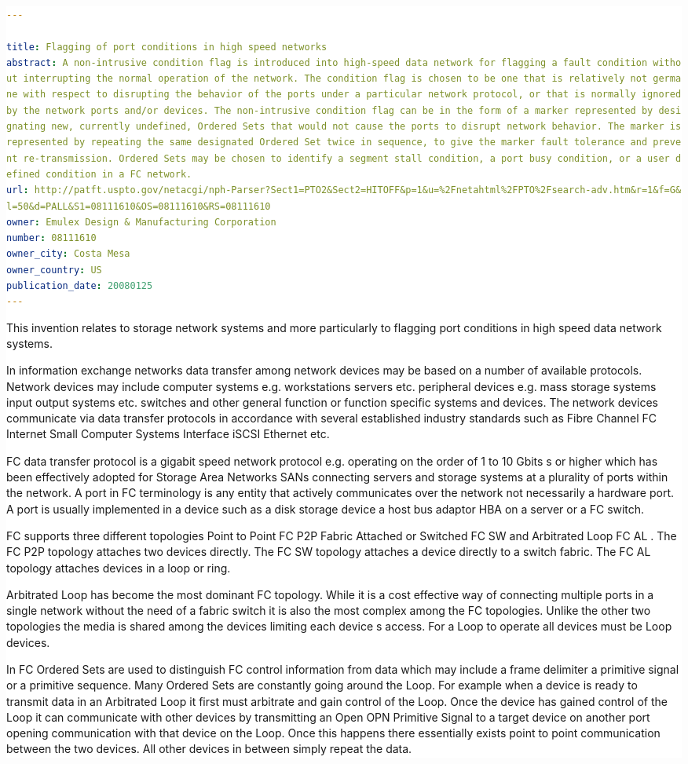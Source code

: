 ```yaml
---

title: Flagging of port conditions in high speed networks
abstract: A non-intrusive condition flag is introduced into high-speed data network for flagging a fault condition without interrupting the normal operation of the network. The condition flag is chosen to be one that is relatively not germane with respect to disrupting the behavior of the ports under a particular network protocol, or that is normally ignored by the network ports and/or devices. The non-intrusive condition flag can be in the form of a marker represented by designating new, currently undefined, Ordered Sets that would not cause the ports to disrupt network behavior. The marker is represented by repeating the same designated Ordered Set twice in sequence, to give the marker fault tolerance and prevent re-transmission. Ordered Sets may be chosen to identify a segment stall condition, a port busy condition, or a user defined condition in a FC network.
url: http://patft.uspto.gov/netacgi/nph-Parser?Sect1=PTO2&Sect2=HITOFF&p=1&u=%2Fnetahtml%2FPTO%2Fsearch-adv.htm&r=1&f=G&l=50&d=PALL&S1=08111610&OS=08111610&RS=08111610
owner: Emulex Design & Manufacturing Corporation
number: 08111610
owner_city: Costa Mesa
owner_country: US
publication_date: 20080125
---
```

This invention relates to storage network systems and more particularly to flagging port conditions in high speed data network systems.

In information exchange networks data transfer among network devices may be based on a number of available protocols. Network devices may include computer systems e.g. workstations servers etc. peripheral devices e.g. mass storage systems input output systems etc. switches and other general function or function specific systems and devices. The network devices communicate via data transfer protocols in accordance with several established industry standards such as Fibre Channel FC Internet Small Computer Systems Interface iSCSI Ethernet etc.

FC data transfer protocol is a gigabit speed network protocol e.g. operating on the order of 1 to 10 Gbits s or higher which has been effectively adopted for Storage Area Networks SANs connecting servers and storage systems at a plurality of ports within the network. A port in FC terminology is any entity that actively communicates over the network not necessarily a hardware port. A port is usually implemented in a device such as a disk storage device a host bus adaptor HBA on a server or a FC switch.

FC supports three different topologies Point to Point FC P2P Fabric Attached or Switched FC SW and Arbitrated Loop FC AL . The FC P2P topology attaches two devices directly. The FC SW topology attaches a device directly to a switch fabric. The FC AL topology attaches devices in a loop or ring.

Arbitrated Loop has become the most dominant FC topology. While it is a cost effective way of connecting multiple ports in a single network without the need of a fabric switch it is also the most complex among the FC topologies. Unlike the other two topologies the media is shared among the devices limiting each device s access. For a Loop to operate all devices must be Loop devices.

In FC Ordered Sets are used to distinguish FC control information from data which may include a frame delimiter a primitive signal or a primitive sequence. Many Ordered Sets are constantly going around the Loop. For example when a device is ready to transmit data in an Arbitrated Loop it first must arbitrate and gain control of the Loop. Once the device has gained control of the Loop it can communicate with other devices by transmitting an Open OPN Primitive Signal to a target device on another port opening communication with that device on the Loop. Once this happens there essentially exists point to point communication between the two devices. All other devices in between simply repeat the data.

